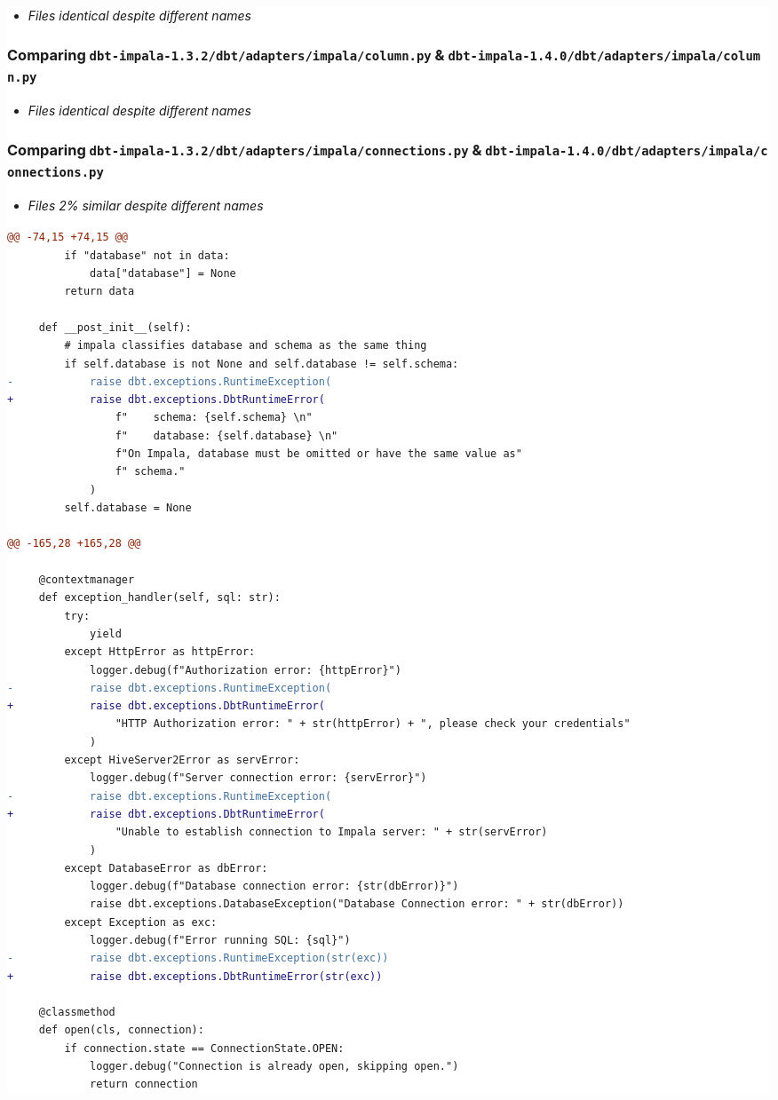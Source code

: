  * *Files identical despite different names*

### Comparing `dbt-impala-1.3.2/dbt/adapters/impala/column.py` & `dbt-impala-1.4.0/dbt/adapters/impala/column.py`

 * *Files identical despite different names*

### Comparing `dbt-impala-1.3.2/dbt/adapters/impala/connections.py` & `dbt-impala-1.4.0/dbt/adapters/impala/connections.py`

 * *Files 2% similar despite different names*

```diff
@@ -74,15 +74,15 @@
         if "database" not in data:
             data["database"] = None
         return data
 
     def __post_init__(self):
         # impala classifies database and schema as the same thing
         if self.database is not None and self.database != self.schema:
-            raise dbt.exceptions.RuntimeException(
+            raise dbt.exceptions.DbtRuntimeError(
                 f"    schema: {self.schema} \n"
                 f"    database: {self.database} \n"
                 f"On Impala, database must be omitted or have the same value as"
                 f" schema."
             )
         self.database = None
 
@@ -165,28 +165,28 @@
 
     @contextmanager
     def exception_handler(self, sql: str):
         try:
             yield
         except HttpError as httpError:
             logger.debug(f"Authorization error: {httpError}")
-            raise dbt.exceptions.RuntimeException(
+            raise dbt.exceptions.DbtRuntimeError(
                 "HTTP Authorization error: " + str(httpError) + ", please check your credentials"
             )
         except HiveServer2Error as servError:
             logger.debug(f"Server connection error: {servError}")
-            raise dbt.exceptions.RuntimeException(
+            raise dbt.exceptions.DbtRuntimeError(
                 "Unable to establish connection to Impala server: " + str(servError)
             )
         except DatabaseError as dbError:
             logger.debug(f"Database connection error: {str(dbError)}")
             raise dbt.exceptions.DatabaseException("Database Connection error: " + str(dbError))
         except Exception as exc:
             logger.debug(f"Error running SQL: {sql}")
-            raise dbt.exceptions.RuntimeException(str(exc))
+            raise dbt.exceptions.DbtRuntimeError(str(exc))
 
     @classmethod
     def open(cls, connection):
         if connection.state == ConnectionState.OPEN:
             logger.debug("Connection is already open, skipping open.")
             return connection
```
